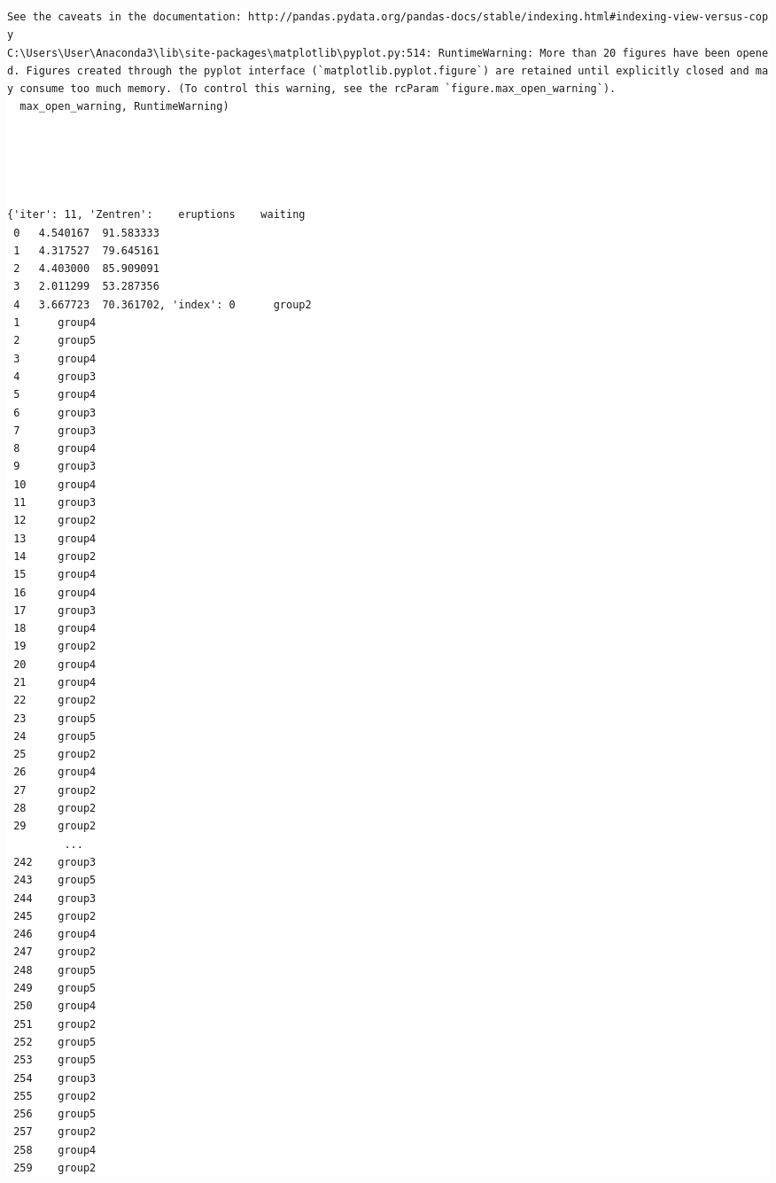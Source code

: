    See the caveats in the documentation: http://pandas.pydata.org/pandas-docs/stable/indexing.html#indexing-view-versus-copy
    C:\Users\User\Anaconda3\lib\site-packages\matplotlib\pyplot.py:514: RuntimeWarning: More than 20 figures have been opened. Figures created through the pyplot interface (`matplotlib.pyplot.figure`) are retained until explicitly closed and may consume too much memory. (To control this warning, see the rcParam `figure.max_open_warning`).
      max_open_warning, RuntimeWarning)
    




    {'iter': 11, 'Zentren':    eruptions    waiting
     0   4.540167  91.583333
     1   4.317527  79.645161
     2   4.403000  85.909091
     3   2.011299  53.287356
     4   3.667723  70.361702, 'index': 0      group2
     1      group4
     2      group5
     3      group4
     4      group3
     5      group4
     6      group3
     7      group3
     8      group4
     9      group3
     10     group4
     11     group3
     12     group2
     13     group4
     14     group2
     15     group4
     16     group4
     17     group3
     18     group4
     19     group2
     20     group4
     21     group4
     22     group2
     23     group5
     24     group5
     25     group2
     26     group4
     27     group2
     28     group2
     29     group2
             ...  
     242    group3
     243    group5
     244    group3
     245    group2
     246    group4
     247    group2
     248    group5
     249    group5
     250    group4
     251    group2
     252    group5
     253    group5
     254    group3
     255    group2
     256    group5
     257    group2
     258    group4
     259    group2